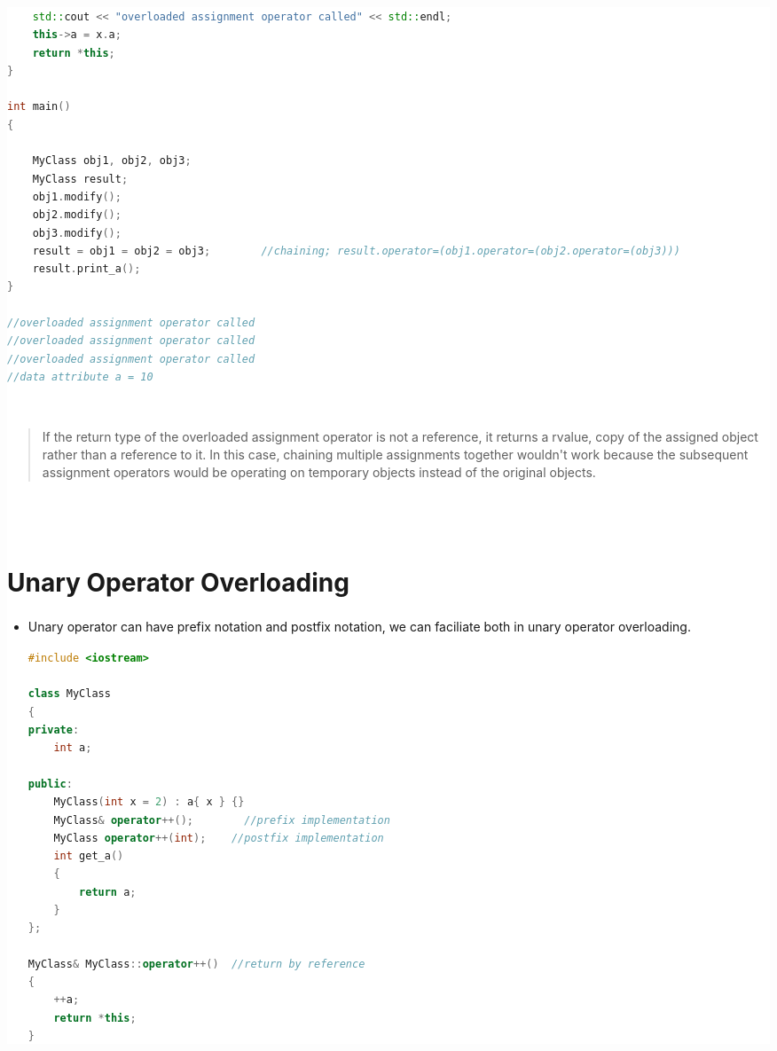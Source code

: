   ```cpp
      std::cout << "overloaded assignment operator called" << std::endl;
      this->a = x.a;
      return *this;
  }

  int main()
  {

      MyClass obj1, obj2, obj3;
      MyClass result;
      obj1.modify();
      obj2.modify();
      obj3.modify();
      result = obj1 = obj2 = obj3;        //chaining; result.operator=(obj1.operator=(obj2.operator=(obj3)))
      result.print_a();
  }

  //overloaded assignment operator called
  //overloaded assignment operator called
  //overloaded assignment operator called
  //data attribute a = 10
  ```

<br>

> If the return type of the overloaded assignment operator is not a reference, it returns a rvalue, copy of the assigned object rather than a reference to it. In this case, chaining multiple assignments together wouldn't work because the subsequent assignment operators would be operating on temporary objects instead of the original objects.

<br>
<br>

# Unary Operator Overloading

- Unary operator can have prefix notation and postfix notation, we can faciliate both in unary operator overloading.

  ```cpp
  #include <iostream>

  class MyClass
  {
  private:
      int a;

  public:
      MyClass(int x = 2) : a{ x } {}
      MyClass& operator++();		//prefix implementation
      MyClass operator++(int);    //postfix implementation
      int get_a()
      {
          return a;
      }
  };

  MyClass& MyClass::operator++()  //return by reference
  {
      ++a;
      return *this;
  }


  ```
